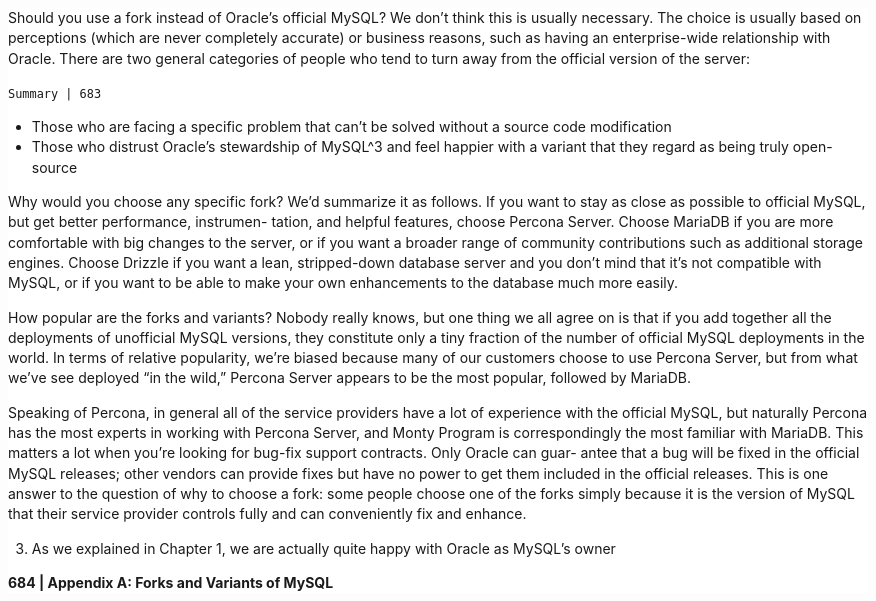 Should you use a fork instead of Oracle’s official MySQL? We don’t think this is usually
necessary. The choice is usually based on perceptions (which are never completely
accurate) or business reasons, such as having an enterprise-wide relationship with
Oracle. There are two general categories of people who tend to turn away from the
official version of the server:

```
Summary | 683
```

- Those who are facing a specific problem that can’t be solved without a source code
    modification
- Those who distrust Oracle’s stewardship of MySQL^3 and feel happier with a variant
    that they regard as being truly open-source

Why would you choose any specific fork? We’d summarize it as follows. If you want
to stay as close as possible to official MySQL, but get better performance, instrumen-
tation, and helpful features, choose Percona Server. Choose MariaDB if you are more
comfortable with big changes to the server, or if you want a broader range of community
contributions such as additional storage engines. Choose Drizzle if you want a lean,
stripped-down database server and you don’t mind that it’s not compatible with
MySQL, or if you want to be able to make your own enhancements to the database
much more easily.

How popular are the forks and variants? Nobody really knows, but one thing we all
agree on is that if you add together all the deployments of unofficial MySQL versions,
they constitute only a tiny fraction of the number of official MySQL deployments in
the world. In terms of relative popularity, we’re biased because many of our customers
choose to use Percona Server, but from what we’ve see deployed “in the wild,” Percona
Server appears to be the most popular, followed by MariaDB.

Speaking of Percona, in general all of the service providers have a lot of experience with
the official MySQL, but naturally Percona has the most experts in working with Percona
Server, and Monty Program is correspondingly the most familiar with MariaDB. This
matters a lot when you’re looking for bug-fix support contracts. Only Oracle can guar-
antee that a bug will be fixed in the official MySQL releases; other vendors can provide
fixes but have no power to get them included in the official releases. This is one answer
to the question of why to choose a fork: some people choose one of the forks simply
because it is the version of MySQL that their service provider controls fully and can
conveniently fix and enhance.

3. As we explained in Chapter 1, we are actually quite happy with Oracle as MySQL’s owner

**684 | Appendix A: Forks and Variants of MySQL**

